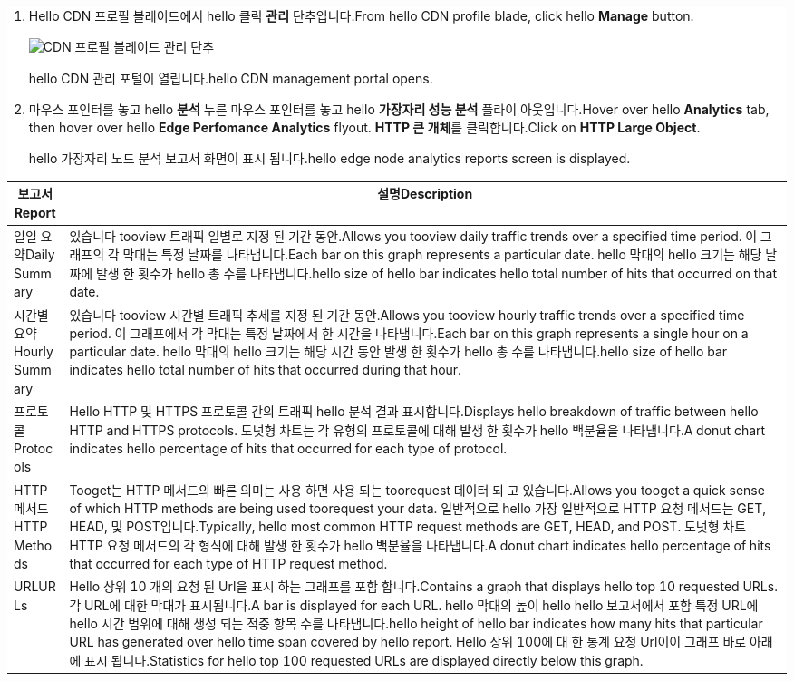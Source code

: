 1. <span data-ttu-id="86548-225">Hello CDN 프로필 블레이드에서 hello 클릭 **관리** 단추입니다.</span><span class="sxs-lookup"><span data-stu-id="86548-225">From hello CDN profile blade, click hello **Manage** button.</span></span>
   
    ![CDN 프로필 블레이드 관리 단추](./media/cdn-edge-performance/cdn-manage-btn.png)
   
    <span data-ttu-id="86548-227">hello CDN 관리 포털이 열립니다.</span><span class="sxs-lookup"><span data-stu-id="86548-227">hello CDN management portal opens.</span></span>
2. <span data-ttu-id="86548-228">마우스 포인터를 놓고 hello **분석** 누른 마우스 포인터를 놓고 hello **가장자리 성능 분석** 플라이 아웃입니다.</span><span class="sxs-lookup"><span data-stu-id="86548-228">Hover over hello **Analytics** tab, then hover over hello **Edge Perfomance Analytics** flyout.</span></span>  <span data-ttu-id="86548-229">**HTTP 큰 개체**를 클릭합니다.</span><span class="sxs-lookup"><span data-stu-id="86548-229">Click on **HTTP Large Object**.</span></span>
   
    <span data-ttu-id="86548-230">hello 가장자리 노드 분석 보고서 화면이 표시 됩니다.</span><span class="sxs-lookup"><span data-stu-id="86548-230">hello edge node analytics reports screen is displayed.</span></span>

| <span data-ttu-id="86548-231">보고서</span><span class="sxs-lookup"><span data-stu-id="86548-231">Report</span></span> | <span data-ttu-id="86548-232">설명</span><span class="sxs-lookup"><span data-stu-id="86548-232">Description</span></span> |
| --- | --- |
| <span data-ttu-id="86548-233">일일 요약</span><span class="sxs-lookup"><span data-stu-id="86548-233">Daily Summary</span></span> |<span data-ttu-id="86548-234">있습니다 tooview 트래픽 일별로 지정 된 기간 동안.</span><span class="sxs-lookup"><span data-stu-id="86548-234">Allows you tooview daily traffic trends over a specified time period.</span></span> <span data-ttu-id="86548-235">이 그래프의 각 막대는 특정 날짜를 나타냅니다.</span><span class="sxs-lookup"><span data-stu-id="86548-235">Each bar on this graph represents a particular date.</span></span> <span data-ttu-id="86548-236">hello 막대의 hello 크기는 해당 날짜에 발생 한 횟수가 hello 총 수를 나타냅니다.</span><span class="sxs-lookup"><span data-stu-id="86548-236">hello size of hello bar indicates hello total number of hits that occurred on that date.</span></span> |
| <span data-ttu-id="86548-237">시간별 요약</span><span class="sxs-lookup"><span data-stu-id="86548-237">Hourly Summary</span></span> |<span data-ttu-id="86548-238">있습니다 tooview 시간별 트래픽 추세를 지정 된 기간 동안.</span><span class="sxs-lookup"><span data-stu-id="86548-238">Allows you tooview hourly traffic trends over a specified time period.</span></span> <span data-ttu-id="86548-239">이 그래프에서 각 막대는 특정 날짜에서 한 시간을 나타냅니다.</span><span class="sxs-lookup"><span data-stu-id="86548-239">Each bar on this graph represents a single hour on a particular date.</span></span> <span data-ttu-id="86548-240">hello 막대의 hello 크기는 해당 시간 동안 발생 한 횟수가 hello 총 수를 나타냅니다.</span><span class="sxs-lookup"><span data-stu-id="86548-240">hello size of hello bar indicates hello total number of hits that occurred during that hour.</span></span> |
| <span data-ttu-id="86548-241">프로토콜</span><span class="sxs-lookup"><span data-stu-id="86548-241">Protocols</span></span> |<span data-ttu-id="86548-242">Hello HTTP 및 HTTPS 프로토콜 간의 트래픽 hello 분석 결과 표시합니다.</span><span class="sxs-lookup"><span data-stu-id="86548-242">Displays hello breakdown of traffic between hello HTTP and HTTPS protocols.</span></span> <span data-ttu-id="86548-243">도넛형 차트는 각 유형의 프로토콜에 대해 발생 한 횟수가 hello 백분율을 나타냅니다.</span><span class="sxs-lookup"><span data-stu-id="86548-243">A donut chart indicates hello percentage of hits that occurred for each type of protocol.</span></span> |
| <span data-ttu-id="86548-244">HTTP 메서드</span><span class="sxs-lookup"><span data-stu-id="86548-244">HTTP Methods</span></span> |<span data-ttu-id="86548-245">Tooget는 HTTP 메서드의 빠른 의미는 사용 하면 사용 되는 toorequest 데이터 되 고 있습니다.</span><span class="sxs-lookup"><span data-stu-id="86548-245">Allows you tooget a quick sense of which HTTP methods are being used toorequest your data.</span></span> <span data-ttu-id="86548-246">일반적으로 hello 가장 일반적으로 HTTP 요청 메서드는 GET, HEAD, 및 POST입니다.</span><span class="sxs-lookup"><span data-stu-id="86548-246">Typically, hello most common HTTP request methods are GET, HEAD, and POST.</span></span> <span data-ttu-id="86548-247">도넛형 차트 HTTP 요청 메서드의 각 형식에 대해 발생 한 횟수가 hello 백분율을 나타냅니다.</span><span class="sxs-lookup"><span data-stu-id="86548-247">A donut chart indicates hello percentage of hits that occurred for each type of HTTP request method.</span></span> |
| <span data-ttu-id="86548-248">URL</span><span class="sxs-lookup"><span data-stu-id="86548-248">URLs</span></span> |<span data-ttu-id="86548-249">Hello 상위 10 개의 요청 된 Url을 표시 하는 그래프를 포함 합니다.</span><span class="sxs-lookup"><span data-stu-id="86548-249">Contains a graph that displays hello top 10 requested URLs.</span></span> <span data-ttu-id="86548-250">각 URL에 대한 막대가 표시됩니다.</span><span class="sxs-lookup"><span data-stu-id="86548-250">A bar is displayed for each URL.</span></span> <span data-ttu-id="86548-251">hello 막대의 높이 hello hello 보고서에서 포함 특정 URL에 hello 시간 범위에 대해 생성 되는 적중 항목 수를 나타냅니다.</span><span class="sxs-lookup"><span data-stu-id="86548-251">hello height of hello bar indicates how many hits that particular URL has generated over hello time span covered by hello report.</span></span> <span data-ttu-id="86548-252">Hello 상위 100에 대 한 통계 요청 Url이이 그래프 바로 아래에 표시 됩니다.</span><span class="sxs-lookup"><span data-stu-id="86548-252">Statistics for hello top 100 requested URLs are displayed directly below this graph.</span></span> |